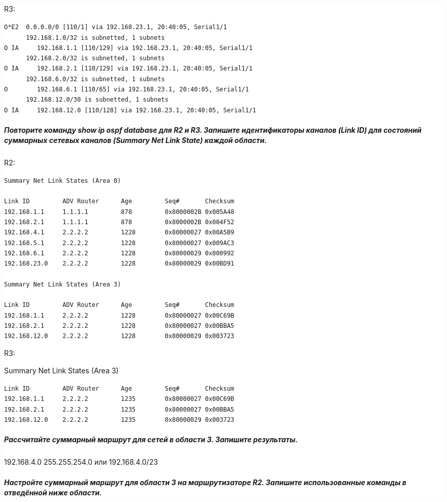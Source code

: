 
R3:

    O*E2  0.0.0.0/0 [110/1] via 192.168.23.1, 20:40:05, Serial1/1
          192.168.1.0/32 is subnetted, 1 subnets
    O IA     192.168.1.1 [110/129] via 192.168.23.1, 20:40:05, Serial1/1
          192.168.2.0/32 is subnetted, 1 subnets
    O IA     192.168.2.1 [110/129] via 192.168.23.1, 20:40:05, Serial1/1
          192.168.6.0/32 is subnetted, 1 subnets
    O        192.168.6.1 [110/65] via 192.168.23.1, 20:40:05, Serial1/1
          192.168.12.0/30 is subnetted, 1 subnets
    O IA     192.168.12.0 [110/128] via 192.168.23.1, 20:40:05, Serial1/1



 ##### Повторите команду show ip ospf database для R2 и R3. Запишите идентификаторы каналов (Link ID) для состояний суммарных сетевых каналов (Summary Net Link State) каждой области. ##### 

R2:

    Summary Net Link States (Area 0)

    Link ID         ADV Router      Age         Seq#       Checksum
    192.168.1.1     1.1.1.1         878         0x8000002B 0x005A48
    192.168.2.1     1.1.1.1         878         0x8000002B 0x004F52
    192.168.4.1     2.2.2.2         1228        0x80000027 0x00A5B9
    192.168.5.1     2.2.2.2         1228        0x80000027 0x009AC3
    192.168.6.1     2.2.2.2         1228        0x80000029 0x000992
    192.168.23.0    2.2.2.2         1228        0x80000029 0x00BD91

    Summary Net Link States (Area 3)

    Link ID         ADV Router      Age         Seq#       Checksum
    192.168.1.1     2.2.2.2         1228        0x80000027 0x00C69B
    192.168.2.1     2.2.2.2         1228        0x80000027 0x00BBA5
    192.168.12.0    2.2.2.2         1228        0x80000029 0x003723


R3:

   Summary Net Link States (Area 3)

    Link ID         ADV Router      Age         Seq#       Checksum
    192.168.1.1     2.2.2.2         1235        0x80000027 0x00C69B
    192.168.2.1     2.2.2.2         1235        0x80000027 0x00BBA5
    192.168.12.0    2.2.2.2         1235        0x80000029 0x003723


 ##### Рассчитайте суммарный маршрут для сетей в области 3. Запишите результаты. ##### 

192.168.4.0 255.255.254.0 или 192.168.4.0/23

 ##### Настройте суммарный маршрут для области 3 на маршрутизаторе R2. Запишите использованные команды в отведённой ниже области. ##### 
